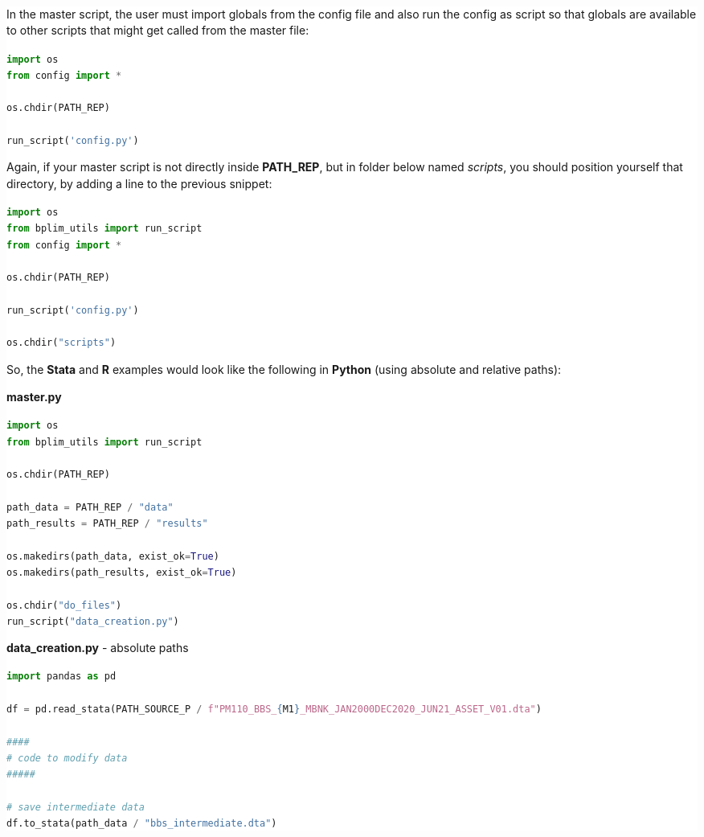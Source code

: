 In the master script, the user must import globals from the config file and also 
run the config as script so that globals are available to other scripts that might 
get called from the master file:


```python
import os
from config import *

os.chdir(PATH_REP)

run_script('config.py')
```

Again, if your master script is not directly inside **PATH_REP**, but in folder below named *scripts*, you should position yourself that directory, by adding a line to the previous snippet:

```python
import os
from bplim_utils import run_script
from config import *

os.chdir(PATH_REP)

run_script('config.py')

os.chdir("scripts")
```

So, the **Stata** and **R** examples would look like the following in **Python** (using absolute and relative paths):

**master.py**

```python
import os
from bplim_utils import run_script

os.chdir(PATH_REP)

path_data = PATH_REP / "data"
path_results = PATH_REP / "results"

os.makedirs(path_data, exist_ok=True)
os.makedirs(path_results, exist_ok=True)

os.chdir("do_files")
run_script("data_creation.py")
```

**data_creation.py** - absolute paths

```python
import pandas as pd

df = pd.read_stata(PATH_SOURCE_P / f"PM110_BBS_{M1}_MBNK_JAN2000DEC2020_JUN21_ASSET_V01.dta")

####
# code to modify data
#####

# save intermediate data
df.to_stata(path_data / "bbs_intermediate.dta")
```
